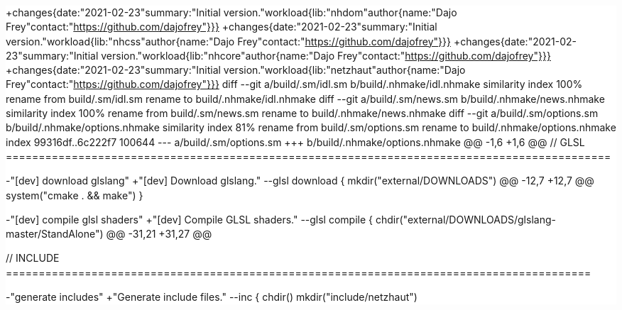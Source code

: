 +changes{date:"2021-02-23"summary:"Initial version."workload{lib:"nhdom"author{name:"Dajo Frey"contact:"https://github.com/dajofrey"}}}
+changes{date:"2021-02-23"summary:"Initial version."workload{lib:"nhcss"author{name:"Dajo Frey"contact:"https://github.com/dajofrey"}}}
+changes{date:"2021-02-23"summary:"Initial version."workload{lib:"nhcore"author{name:"Dajo Frey"contact:"https://github.com/dajofrey"}}}
+changes{date:"2021-02-23"summary:"Initial version."workload{lib:"netzhaut"author{name:"Dajo Frey"contact:"https://github.com/dajofrey"}}}
diff --git a/build/.sm/idl.sm b/build/.nhmake/idl.nhmake
similarity index 100%
rename from build/.sm/idl.sm
rename to build/.nhmake/idl.nhmake
diff --git a/build/.sm/news.sm b/build/.nhmake/news.nhmake
similarity index 100%
rename from build/.sm/news.sm
rename to build/.nhmake/news.nhmake
diff --git a/build/.sm/options.sm b/build/.nhmake/options.nhmake
similarity index 81%
rename from build/.sm/options.sm
rename to build/.nhmake/options.nhmake
index 99316df..6c222f7 100644
--- a/build/.sm/options.sm
+++ b/build/.nhmake/options.nhmake
@@ -1,6 +1,6 @@
 // GLSL ============================================================================================
 
-"[dev] download glslang"
+"[dev] Download glslang."
 --glsl download
 {
     mkdir("external/DOWNLOADS")
@@ -12,7 +12,7 @@
     system("cmake . && make")
 }
 
-"[dev] compile glsl shaders"
+"[dev] Compile GLSL shaders."
 --glsl compile
 {
     chdir("external/DOWNLOADS/glslang-master/StandAlone")
@@ -31,21 +31,27 @@
 
 // INCLUDE =========================================================================================
 
-"generate includes"
+"Generate include files."
 --inc
 {
     chdir()
     mkdir("include/netzhaut")
 